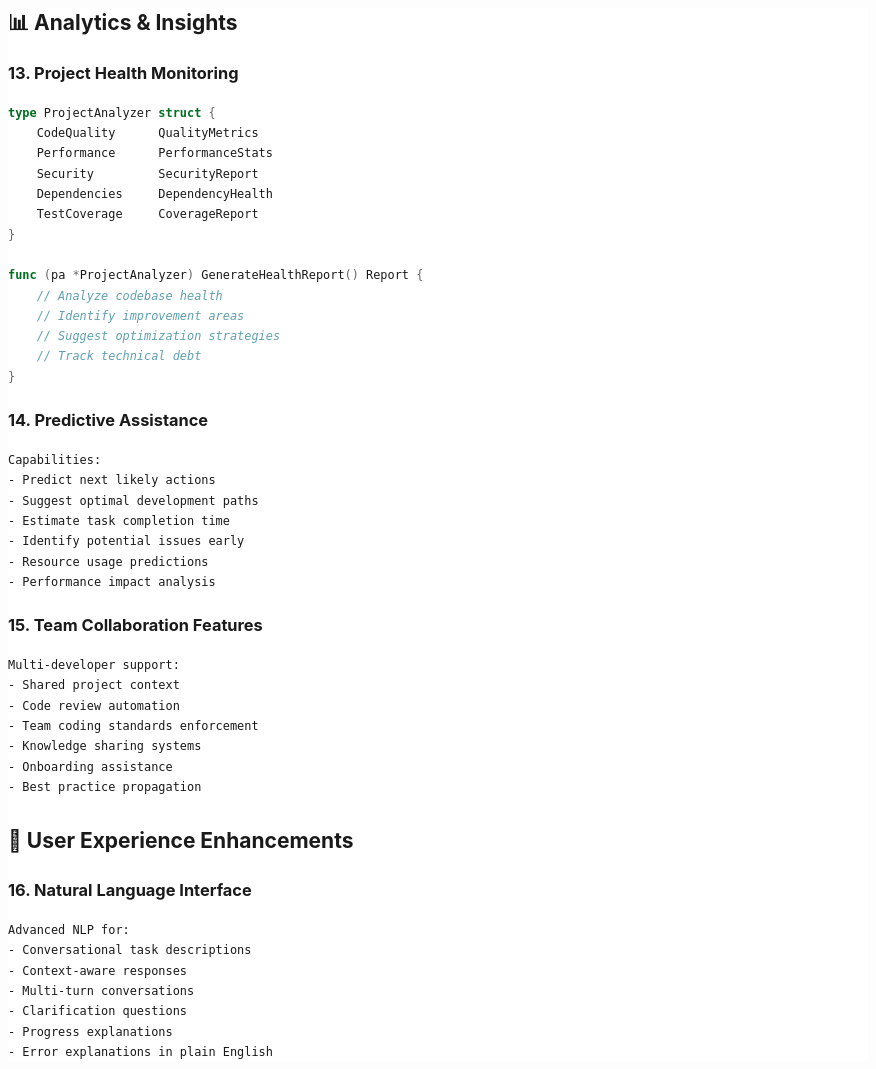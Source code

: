 ## 📊 Analytics & Insights

### 13. **Project Health Monitoring**
```go
type ProjectAnalyzer struct {
    CodeQuality      QualityMetrics
    Performance      PerformanceStats
    Security         SecurityReport
    Dependencies     DependencyHealth
    TestCoverage     CoverageReport
}

func (pa *ProjectAnalyzer) GenerateHealthReport() Report {
    // Analyze codebase health
    // Identify improvement areas
    // Suggest optimization strategies
    // Track technical debt
}
```

### 14. **Predictive Assistance**
```
Capabilities:
- Predict next likely actions
- Suggest optimal development paths
- Estimate task completion time
- Identify potential issues early
- Resource usage predictions
- Performance impact analysis
```

### 15. **Team Collaboration Features**
```
Multi-developer support:
- Shared project context
- Code review automation
- Team coding standards enforcement
- Knowledge sharing systems
- Onboarding assistance
- Best practice propagation
```

## 🎨 User Experience Enhancements

### 16. **Natural Language Interface**
```
Advanced NLP for:
- Conversational task descriptions
- Context-aware responses
- Multi-turn conversations
- Clarification questions
- Progress explanations
- Error explanations in plain English
```
